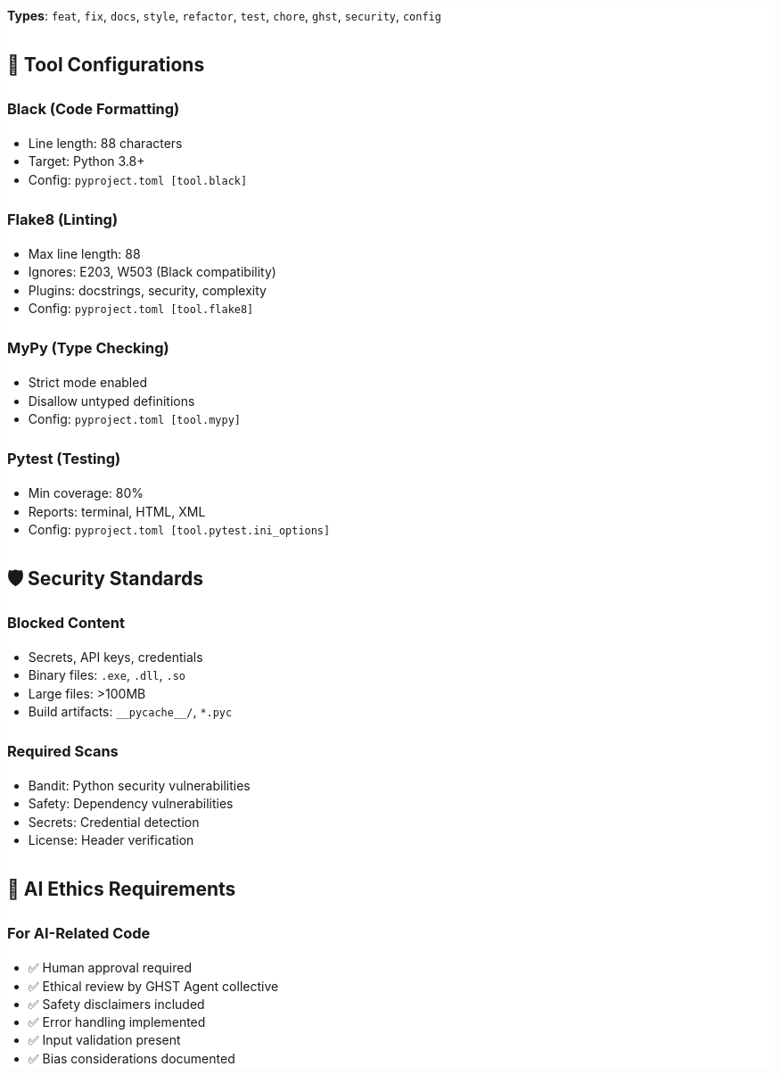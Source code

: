 **Types**: `feat`, `fix`, `docs`, `style`, `refactor`, `test`, `chore`, `ghst`, `security`, `config`

## 🔧 Tool Configurations

### Black (Code Formatting)
- Line length: 88 characters
- Target: Python 3.8+
- Config: `pyproject.toml [tool.black]`

### Flake8 (Linting)
- Max line length: 88
- Ignores: E203, W503 (Black compatibility)
- Plugins: docstrings, security, complexity
- Config: `pyproject.toml [tool.flake8]`

### MyPy (Type Checking)
- Strict mode enabled
- Disallow untyped definitions
- Config: `pyproject.toml [tool.mypy]`

### Pytest (Testing)
- Min coverage: 80%
- Reports: terminal, HTML, XML
- Config: `pyproject.toml [tool.pytest.ini_options]`

## 🛡️ Security Standards

### Blocked Content
- Secrets, API keys, credentials
- Binary files: `.exe`, `.dll`, `.so`
- Large files: >100MB
- Build artifacts: `__pycache__/`, `*.pyc`

### Required Scans
- Bandit: Python security vulnerabilities
- Safety: Dependency vulnerabilities
- Secrets: Credential detection
- License: Header verification

## 🤖 AI Ethics Requirements

### For AI-Related Code
- ✅ Human approval required
- ✅ Ethical review by GHST Agent collective
- ✅ Safety disclaimers included
- ✅ Error handling implemented
- ✅ Input validation present
- ✅ Bias considerations documented
